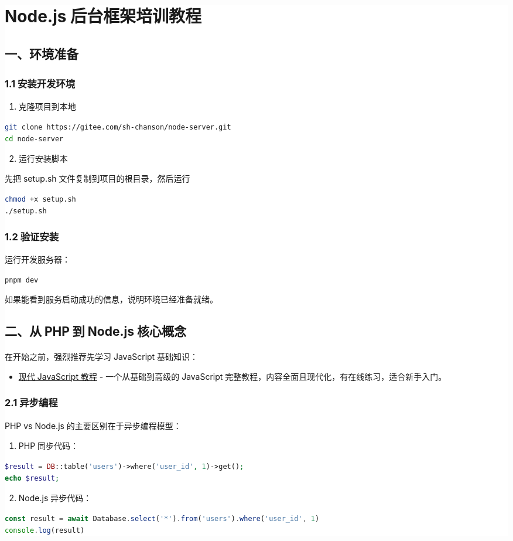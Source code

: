 # Node.js 后台框架培训教程

## 一、环境准备

### 1.1 安装开发环境

1. 克隆项目到本地

```bash
git clone https://gitee.com/sh-chanson/node-server.git
cd node-server
```

2. 运行安装脚本

先把 setup.sh 文件复制到项目的根目录，然后运行

```bash
chmod +x setup.sh
./setup.sh
```

### 1.2 验证安装

运行开发服务器：

```bash
pnpm dev
```

如果能看到服务启动成功的信息，说明环境已经准备就绪。

## 二、从 PHP 到 Node.js 核心概念

在开始之前，强烈推荐先学习 JavaScript 基础知识：

- [现代 JavaScript 教程](https://zh.javascript.info/) - 一个从基础到高级的 JavaScript 完整教程，内容全面且现代化，有在线练习，适合新手入门。

### 2.1 异步编程

PHP vs Node.js 的主要区别在于异步编程模型：

1. PHP 同步代码：

```php
$result = DB::table('users')->where('user_id', 1)->get();
echo $result;
```

2. Node.js 异步代码：

```javascript
const result = await Database.select('*').from('users').where('user_id', 1)
console.log(result)
```

